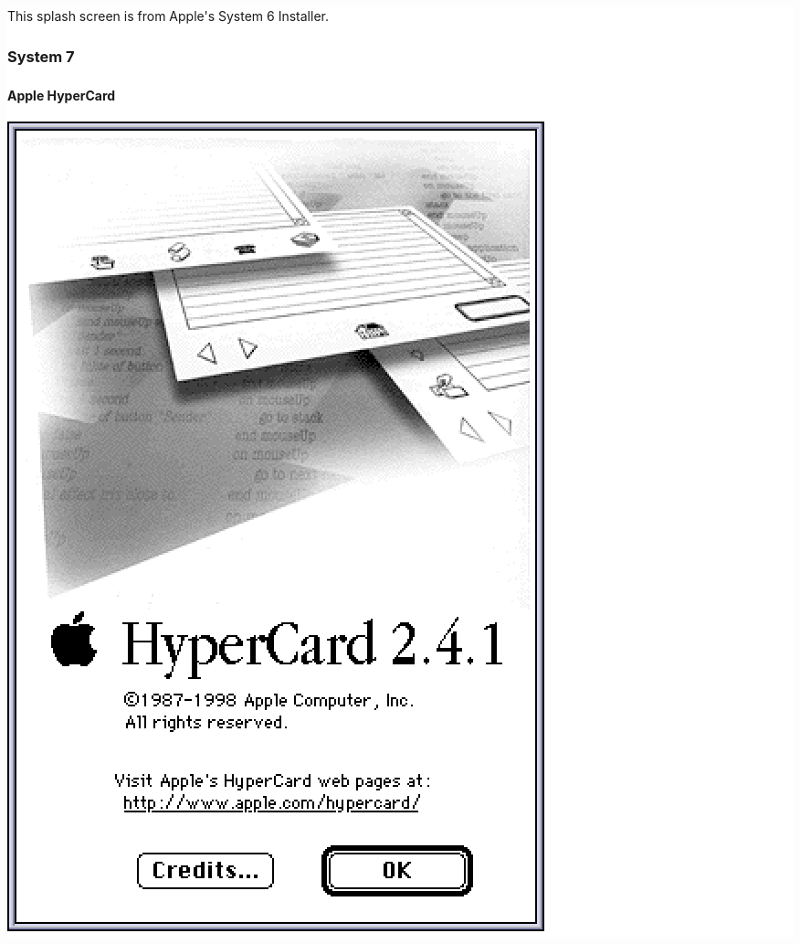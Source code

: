 This splash screen is from Apple's System 6 Installer.

### System 7

#### Apple HyperCard

![Screenshot](System%207/Apple%20HyperCard%202.4.1.png "Apple HyperCard Screenshot")

